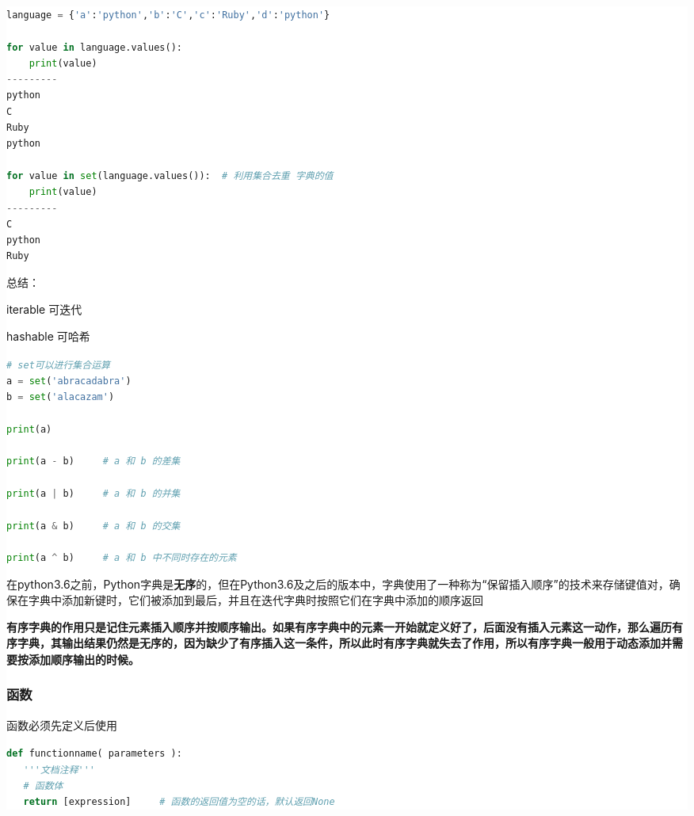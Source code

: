 

```python
language = {'a':'python','b':'C','c':'Ruby','d':'python'}

for value in language.values():
    print(value)
---------
python
C
Ruby
python

for value in set(language.values()):  # 利用集合去重 字典的值
    print(value)
---------
C
python
Ruby
```



总结：

iterable 可迭代 

hashable 可哈希  

```python
# set可以进行集合运算
a = set('abracadabra')
b = set('alacazam')

print(a)

print(a - b)     # a 和 b 的差集

print(a | b)     # a 和 b 的并集

print(a & b)     # a 和 b 的交集

print(a ^ b)     # a 和 b 中不同时存在的元素
```

在python3.6之前，Python字典是**无序**的，但在Python3.6及之后的版本中，字典使用了一种称为“保留插入顺序”的技术来存储键值对，确保在字典中添加新键时，它们被添加到最后，并且在迭代字典时按照它们在字典中添加的顺序返回

**有序字典的作用只是记住元素插入顺序并按顺序输出。如果有序字典中的元素一开始就定义好了，后面没有插入元素这一动作，那么遍历有序字典，其输出结果仍然是无序的，因为缺少了有序插入这一条件，所以此时有序字典就失去了作用，所以有序字典一般用于动态添加并需要按添加顺序输出的时候。**



### 函数

函数必须先定义后使用

```python
def functionname( parameters ):
   '''文档注释'''
   # 函数体
   return [expression]     # 函数的返回值为空的话，默认返回None
```
